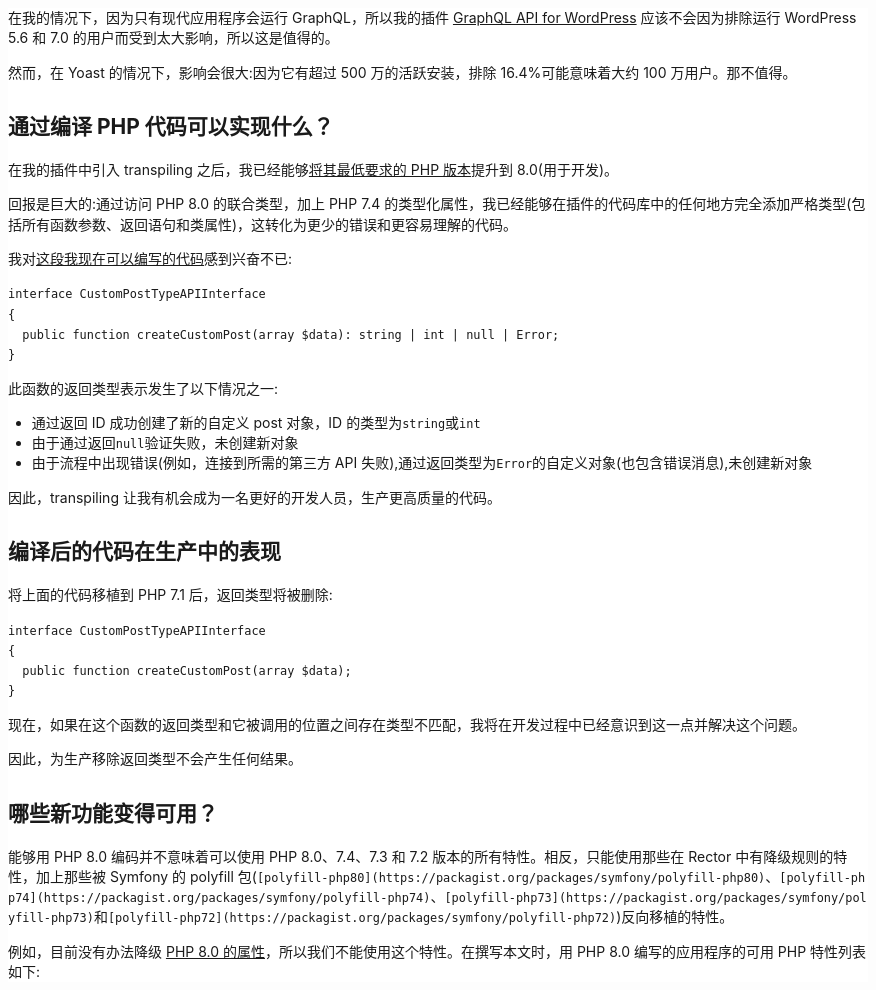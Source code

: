 在我的情况下，因为只有现代应用程序会运行 GraphQL，所以我的插件 [GraphQL API for WordPress](https://graphql-api.com) 应该不会因为排除运行 WordPress 5.6 和 7.0 的用户而受到太大影响，所以这是值得的。

然而，在 Yoast 的情况下，影响会很大:因为它有超过 500 万的活跃安装，排除 16.4%可能意味着大约 100 万用户。那不值得。

## 通过编译 PHP 代码可以实现什么？

在我的插件中引入 transpiling 之后，我已经能够[将其最低要求的 PHP 版本](https://graphql-api.com/blog/the-plugin-is-now-transpiled-from-php-80-to-71/)提升到 8.0(用于开发)。

回报是巨大的:通过访问 PHP 8.0 的联合类型，加上 PHP 7.4 的类型化属性，我已经能够在插件的代码库中的任何地方完全添加严格类型(包括所有函数参数、返回语句和类属性)，这转化为更少的错误和更容易理解的代码。

我对[这段我现在可以编写的代码](https://github.com/leoloso/PoP/blob/b9d379dc34195701e3afac2be4c132da6728ab75/layers/Schema/packages/custompost-mutations/src/TypeAPIs/CustomPostTypeAPIInterface.php#L18)感到兴奋不已:

```
interface CustomPostTypeAPIInterface
{
  public function createCustomPost(array $data): string | int | null | Error;
}
```

此函数的返回类型表示发生了以下情况之一:

*   通过返回 ID 成功创建了新的自定义 post 对象，ID 的类型为`string`或`int`
*   由于通过返回`null`验证失败，未创建新对象
*   由于流程中出现错误(例如，连接到所需的第三方 API 失败),通过返回类型为`Error`的自定义对象(也包含错误消息),未创建新对象

因此，transpiling 让我有机会成为一名更好的开发人员，生产更高质量的代码。

## 编译后的代码在生产中的表现

将上面的代码移植到 PHP 7.1 后，返回类型将被删除:

```
interface CustomPostTypeAPIInterface
{
  public function createCustomPost(array $data);
}
```

现在，如果在这个函数的返回类型和它被调用的位置之间存在类型不匹配，我将在开发过程中已经意识到这一点并解决这个问题。

因此，为生产移除返回类型不会产生任何结果。

## 哪些新功能变得可用？

能够用 PHP 8.0 编码并不意味着可以使用 PHP 8.0、7.4、7.3 和 7.2 版本的所有特性。相反，只能使用那些在 Rector 中有降级规则的特性，加上那些被 Symfony 的 polyfill 包(`[polyfill-php80](https://packagist.org/packages/symfony/polyfill-php80)`、`[polyfill-php74](https://packagist.org/packages/symfony/polyfill-php74)`、`[polyfill-php73](https://packagist.org/packages/symfony/polyfill-php73)`和`[polyfill-php72](https://packagist.org/packages/symfony/polyfill-php72)`)反向移植的特性。

例如，目前没有办法降级 [PHP 8.0 的属性](https://www.php.net/manual/en/language.attributes.overview.php)，所以我们不能使用这个特性。在撰写本文时，用 PHP 8.0 编写的应用程序的可用 PHP 特性列表如下:
